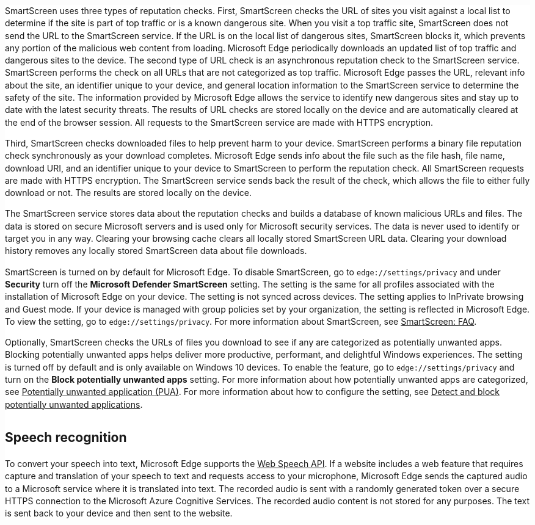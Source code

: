 SmartScreen uses three types of reputation checks.  First, SmartScreen checks the URL of sites you visit against a local list to determine if the site is part of top traffic or is a known dangerous site.  When you visit a top traffic site, SmartScreen does not send the URL to the SmartScreen service.  If the URL is on the local list of dangerous sites, SmartScreen blocks it, which prevents any portion of the malicious web content from loading.  Microsoft Edge periodically downloads an updated list of top traffic and dangerous sites to the device.  The second type of URL check is an asynchronous reputation check to the SmartScreen service.  SmartScreen performs the check on all URLs that are not categorized as top traffic.  Microsoft Edge passes the URL, relevant info about the site, an identifier unique to your device, and general location information to the SmartScreen service to determine the safety of the site.  The information provided by Microsoft Edge allows the service to identify new dangerous sites and stay up to date with the latest security threats.  The results of URL checks are stored locally on the device and are automatically cleared at the end of the browser session.  All requests to the SmartScreen service are made with HTTPS encryption.  

Third, SmartScreen checks downloaded files to help prevent harm to your device.  SmartScreen performs a binary file reputation check synchronously as your download completes.  Microsoft Edge sends info about the file such as the file hash, file name, download URI, and an identifier unique to your device to SmartScreen to perform the reputation check.  All SmartScreen requests are made with HTTPS encryption.  The SmartScreen service sends back the result of the check, which allows the file to either fully download or not.  The results are stored locally on the device.  

The SmartScreen service stores data about the reputation checks and builds a database of known malicious URLs and files.  The data is stored on secure Microsoft servers and is used only for Microsoft security services.  The data is never used to identify or target you in any way.  Clearing your browsing cache clears all locally stored SmartScreen URL data.  Clearing your download history removes any locally stored SmartScreen data about file downloads.  

SmartScreen is turned on by default for Microsoft Edge.  To disable SmartScreen, go to `edge://settings/privacy` and under **Security** turn off the **Microsoft Defender SmartScreen** setting.  The setting is the same for all profiles associated with the installation of Microsoft Edge on your device.  The setting is not synced across devices.  The setting applies to InPrivate browsing and Guest mode.  If your device is managed with group policies set by your organization, the setting is reflected in Microsoft Edge.  To view the setting, go to `edge://settings/privacy`.  For more information about SmartScreen, see [SmartScreen: FAQ][MicrosoftSupport17443].  

Optionally, SmartScreen checks the URLs of files you download to see if any are categorized as potentially unwanted apps.  Blocking potentially unwanted apps helps deliver more productive, performant, and delightful Windows experiences.  The setting is turned off by default and is only available on Windows 10 devices.  To enable the feature, go to `edge://settings/privacy` and turn on the **Block potentially unwanted apps** setting.  For more information about how potentially unwanted apps are categorized, see [Potentially unwanted application (PUA)][WindowsSecurityThreatProtectionIntelligenceCriteriaPotentiallyUnwanted].  For more information about how to configure the setting, see [Detect and block potentially unwanted applications][WindowsSecurityThreatProtectionWindowsDefender].  

## Speech recognition

To convert your speech into text, Microsoft Edge supports the [Web Speech API][GithubW3cIncubatorCommunityGroupSpeechApi].  If a website includes a web feature that requires capture and translation of your speech to text and requests access to your microphone, Microsoft Edge sends the captured audio to a Microsoft service where it is translated into text.  The recorded audio is sent with a randomly generated token over a secure HTTPS connection to the Microsoft Azure Cognitive Services.  The recorded audio content is not stored for any purposes.  The text is sent back to your device and then sent to the website.  


[DeployedgeConfigurationExperiments]: /deployedge/edge-configuration-and-experiments "Microsoft Edge configurations and experimentation | Microsoft Docs"  
[DeployedgePoliciesComponentupdatesenabled]: /deployedge/microsoft-edge-policies#componentupdatesenabled "ComponentUpdatesEnabled - Microsoft Edge - Policies | Microsoft Docs"  
[DeployedgeUpdatePoliciesUpdate]: /deployedge/microsoft-edge-update-policies#update "Update - Microsoft Edge - Update policies | Microsoft Docs"  
[DeployedgeEnterprisePrivacySettings]: /deployedge/microsoft-edge-enterprise-privacy-settings "Configure Microsoft Edge policies to support enterprise privacy | Microsoft Docs"  
[DeployedgePrivacyOverviewControls]: /deployoffice/privacy/overview-privacy-controls "Overview of privacy controls for Microsoft 365 Apps for enterprise | Microsoft Docs"  
[InternetExplorer11DeployGuideCollectDataEnterpriseSiteDiscovery]: /internet-explorer/ie11-deploy-guide/collect-data-using-enterprise-site-discovery "Collect data using Enterprise Site Discovery | Microsoft Docs"  
[PlayreadyOverviewSimpleEndSystem]: /playready/overview/simple-end-to-end-system "Simple End to End System | Microsoft Docs"  
[WindowsPrivacyConfigureDiagnosticDataOrganization]: /windows/privacy/configure-windows-diagnostic-data-in-your-organization "Configure Windows diagnostic data in your organization | Microsoft Docs"  
[WindowsSecurityInformationProtectionCollectAuditEventLogs]: /windows/security/information-protection/windows-information-protection/collect-wip-audit-event-logs "How to collect Windows Information Protection (WIP) audit event logs | Microsoft Docs"  
[WindowsSecurityThreatProtectionIntelligenceCriteriaPotentiallyUnwanted]: /windows/security/threat-protection/intelligence/criteria#potentially-unwanted-application-pua "Potentially unwanted application (PUA) - How Microsoft identifies malware and potentially unwanted applications | Microsoft Docs"  
[WindowsSecurityThreatProtectionWindowsDefender]: /windows/security/threat-protection/windows-defender-antivirus/detect-block-potentially-unwanted-apps-windows-defender-antivirus "Detect and block potentially unwanted applications | Microsoft Docs"  
[BingMain]: https://bing.com "Bing"  
[ChromiumMain]: https://www.chromium.org "The Chromium Projects"  
[GithubW3cIncubatorCommunityGroupSpeechApi]: https://wicg.github.io/speech-api "Web Speech API Draft Report | W3C Incubator Community Group" 
[GoogleChromePrivacyWhitepaper]: https://www.google.com/chrome/privacy/whitepaper.html "Google Chrome Privacy Whitepaper"  
[MicrosoftAccountDevices]: https://account.microsoft.com/devices "Devices | Microsoft Account"  
[MicrosoftAccountFamilyMain]: https://account.microsoft.com/family "Family | Microsoft Account"  
[MicrosoftAccountPrivacy]:  https://account.microsoft.com/privacy/ "Privacy | Microsoft Account"  
[MicrosoftAccountPrivacyAdSettings]: https://account.microsoft.com/privacy/ad-settings "Add settings - Privacy | Microsoft Account"  
[MicrosoftConcernPrivacy]: https://www.microsoft.com/concern/privacy "Report a Privacy Concern | Microsoft"  
[MicrosoftLicensingProductProducts]: https://www.microsoft.com/licensing/product-licensing/products "Licensing terms | Microsoft Volume Licensing"  
[MicrosoftSupport10607]: https://support.microsoft.com/help/10607 "View and delete browser history in Microsoft Edge | Microsoft Edge support"  
[MicrosoftSupport12413]: https://support.microsoft.com/help/12413 "What is a Microsoft family group? | Microsoft Account support"  
[MicrosoftSupport17443]: https://support.microsoft.com/help/17443 "SmartScreen: FAQ | Microsoft Edge support"  
[MicrosoftSupport4468236]: https://support.microsoft.com/help/4468236 "Diagnostics, feedback, and privacy in Windows 10 | Microsoft Privacy support"  
[MicrosoftSupport4468240]: https://support.microsoft.com/help/4468240 "Windows 10 location service and privacy | Microsoft Privacy support"  
[MicrosoftSupport4532583]: https://support.microsoft.com/help/4532583 "Microsoft Edge browsing history for personalized advertising and experiences | Microsoft Privacy support"  
[MicrosoftSupport4533513]: https://support.microsoft.com/help/4533513 "Browse InPrivate in Microsoft Edge | Microsoft Edge support"  
[MicrosoftAccount4533959]: https://support.microsoft.com/help/4533959 "Learn about tracking prevention in Microsoft Edge | Microsoft Privacy support"  
[OfficeSupport4c83a8d8748642f78e462b0fdf753130]: https://support.office.com/article/4c83a8d8-7486-42f7-8e46-2b0fdf753130 "Download voices for Immersive Reader, Read Mode, and Read Aloud | Office support"  
[W3cEncryptedMediaPrivacy]: https://w3.org/TR/encrypted-media#privacy "11. Privacy - Encrypted Media Extensions | W3C"  
[W3cGeolocationApiMain]: https://w3.org/TR/geolocation-api "Geolocation API Specification 2nd Edition | W3C"  
[TwitterMsedgedev]: https://www.twitter.com/MSEdgeDev "Microsoft Edge Dev | Twitter"  